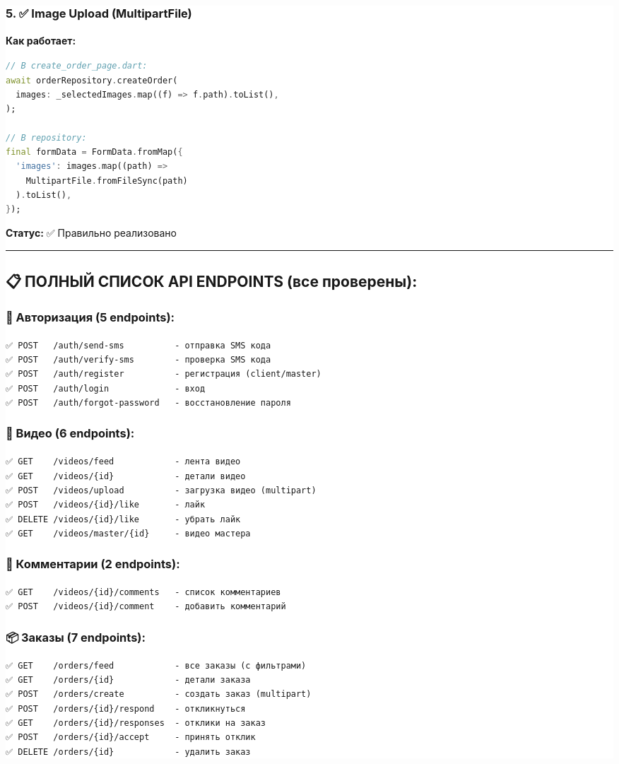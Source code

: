 
### 5. ✅ **Image Upload (MultipartFile)**

**Как работает:**
```dart
// В create_order_page.dart:
await orderRepository.createOrder(
  images: _selectedImages.map((f) => f.path).toList(),
);

// В repository:
final formData = FormData.fromMap({
  'images': images.map((path) => 
    MultipartFile.fromFileSync(path)
  ).toList(),
});
```

**Статус:** ✅ Правильно реализовано

---

## 📋 **ПОЛНЫЙ СПИСОК API ENDPOINTS (все проверены):**

### 🔐 Авторизация (5 endpoints):
```
✅ POST   /auth/send-sms          - отправка SMS кода
✅ POST   /auth/verify-sms        - проверка SMS кода
✅ POST   /auth/register          - регистрация (client/master)
✅ POST   /auth/login             - вход
✅ POST   /auth/forgot-password   - восстановление пароля
```

### 🎥 Видео (6 endpoints):
```
✅ GET    /videos/feed            - лента видео
✅ GET    /videos/{id}            - детали видео
✅ POST   /videos/upload          - загрузка видео (multipart)
✅ POST   /videos/{id}/like       - лайк
✅ DELETE /videos/{id}/like       - убрать лайк
✅ GET    /videos/master/{id}     - видео мастера
```

### 💬 Комментарии (2 endpoints):
```
✅ GET    /videos/{id}/comments   - список комментариев
✅ POST   /videos/{id}/comment    - добавить комментарий
```

### 📦 Заказы (7 endpoints):
```
✅ GET    /orders/feed            - все заказы (с фильтрами)
✅ GET    /orders/{id}            - детали заказа
✅ POST   /orders/create          - создать заказ (multipart)
✅ POST   /orders/{id}/respond    - откликнуться
✅ GET    /orders/{id}/responses  - отклики на заказ
✅ POST   /orders/{id}/accept     - принять отклик
✅ DELETE /orders/{id}            - удалить заказ
```
